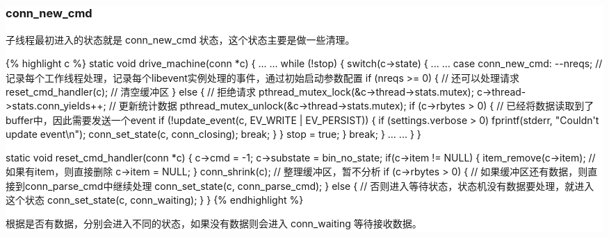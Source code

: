 
### conn_new_cmd

子线程最初进入的状态就是 conn_new_cmd 状态，这个状态主要是做一些清理。

{% highlight c %}
static void drive_machine(conn *c) {
    ... ...
    while (!stop) {
        switch(c->state) {
        ... ...
        case conn_new_cmd:
            --nreqs;     // 记录每个工作线程处理，记录每个libevent实例处理的事件，通过初始启动参数配置
            if (nreqs >= 0) {                      // 还可以处理请求
                reset_cmd_handler(c);              // 清空缓冲区
            } else {     // 拒绝请求
                pthread_mutex_lock(&c->thread->stats.mutex);
                c->thread->stats.conn_yields++;    // 更新统计数据
                pthread_mutex_unlock(&c->thread->stats.mutex);
                if (c->rbytes > 0) {
                    // 已经将数据读取到了buffer中，因此需要发送一个event
                    if (!update_event(c, EV_WRITE | EV_PERSIST)) {
                        if (settings.verbose > 0)
                            fprintf(stderr, "Couldn't update event\n");
                        conn_set_state(c, conn_closing);
                        break;
                    }
                }
                stop = true;
            }
            break;
        }
        ... ...
    }
}

static void reset_cmd_handler(conn *c) {
    c->cmd = -1;
    c->substate = bin_no_state;
    if(c->item != NULL) {
        item_remove(c->item);  // 如果有item，则直接删除
        c->item = NULL;
    }
    conn_shrink(c);            // 整理缓冲区，暂不分析
    if (c->rbytes > 0) {       // 如果缓冲区还有数据，则直接到conn_parse_cmd中继续处理
        conn_set_state(c, conn_parse_cmd);
    } else {   // 否则进入等待状态，状态机没有数据要处理，就进入这个状态
        conn_set_state(c, conn_waiting);
    }
}
{% endhighlight %}

根据是否有数据，分别会进入不同的状态，如果没有数据则会进入 conn_waiting 等待接收数据。
